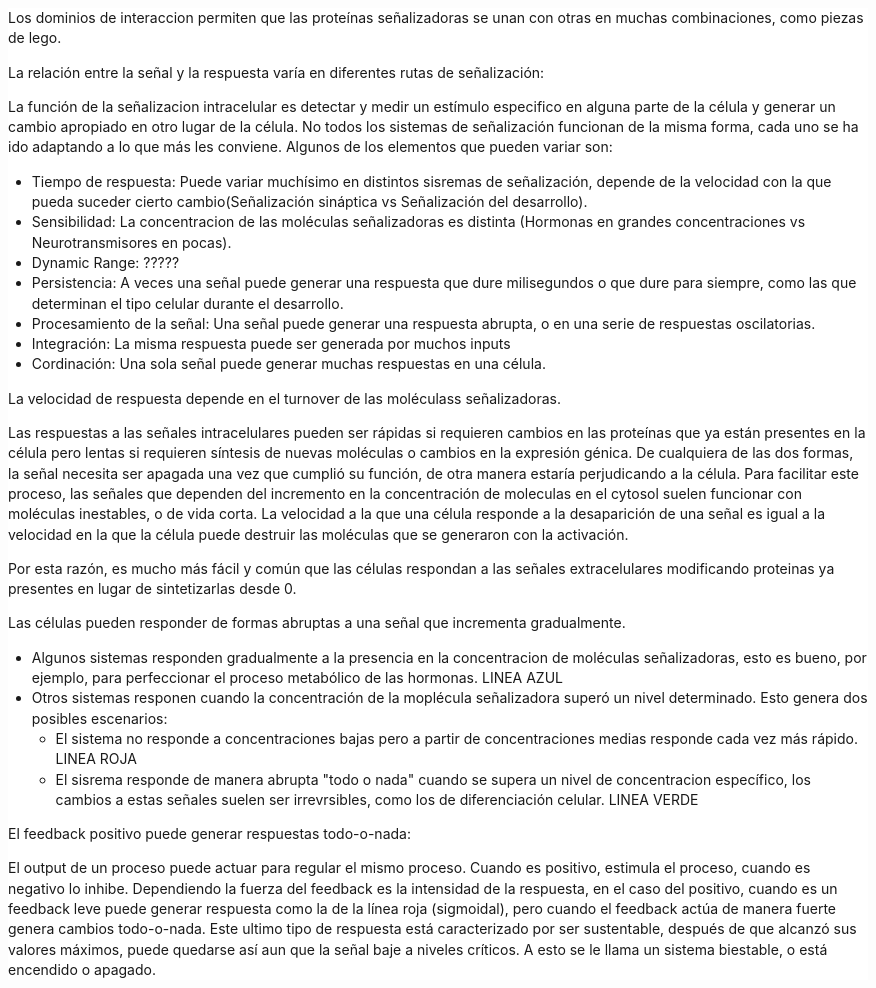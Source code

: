Los dominios de interaccion permiten que las proteínas señalizadoras se  unan con otras en muchas combinaciones, como piezas de lego.

La relación entre la señal y la respuesta varía en diferentes rutas de señalización:

La función de la señalizacion intracelular es detectar y medir un estímulo especifico en alguna parte de la célula y generar un cambio apropiado en otro lugar de la célula. No todos los sistemas de señalización funcionan de la misma forma, cada uno se ha ido adaptando a lo que más les conviene. Algunos de los elementos que pueden variar son:

- Tiempo de respuesta: Puede variar muchísimo en distintos sisremas de señalización, depende de la velocidad con la que pueda suceder cierto cambio(Señalización sináptica vs Señalización del desarrollo).
- Sensibilidad:  La concentracion de las moléculas señalizadoras es distinta (Hormonas en grandes concentraciones vs Neurotransmisores en pocas).
- Dynamic Range: ?????
- Persistencia: A veces una señal puede generar una respuesta que dure milisegundos o que dure para siempre, como las que determinan el tipo celular durante el desarrollo.
- Procesamiento de la señal: Una señal puede generar una respuesta abrupta, o en una serie de respuestas oscilatorias.
- Integración: La misma respuesta puede ser generada por muchos inputs
- Cordinación: Una sola señal puede generar muchas respuestas en una célula.

La velocidad de respuesta depende en el turnover de las moléculass señalizadoras.

Las respuestas a las señales intracelulares pueden ser rápidas si requieren cambios en las proteínas que  ya están presentes en la célula pero lentas si requieren síntesis de nuevas moléculas o cambios en la expresión génica. De cualquiera de las dos formas, la señal necesita ser apagada una vez que cumplió su función, de otra manera estaría perjudicando a la célula. Para facilitar este proceso,  las señales que dependen del incremento en la concentración de moleculas en el cytosol suelen funcionar con moléculas inestables, o de vida corta. La velocidad a la que una célula responde a la desaparición de una señal es igual a la velocidad en la que la célula puede destruir las moléculas que se generaron con la activación.

Por esta razón, es mucho más fácil y común que las células respondan a las señales extracelulares modificando proteinas ya presentes en lugar de sintetizarlas desde 0.

Las células pueden responder de formas abruptas a una señal que incrementa gradualmente.

- Algunos sistemas responden gradualmente a la presencia en la concentracion de moléculas señalizadoras, esto es bueno, por ejemplo, para perfeccionar el proceso metabólico de las hormonas. LINEA AZUL
- Otros sistemas responen cuando la concentración de la moplécula señalizadora superó un nivel determinado. Esto genera dos posibles escenarios:
    - El sistema no responde a concentraciones bajas pero a partir de concentraciones medias responde cada vez más rápido. LINEA ROJA
    - El sisrema responde de manera abrupta "todo o nada" cuando se supera un nivel de concentracion específico, los cambios a estas señales suelen ser irrevrsibles, como los de diferenciación celular. LINEA VERDE

El feedback positivo puede generar respuestas todo-o-nada:

El output de un proceso puede actuar para regular el mismo proceso. Cuando es positivo, estimula el proceso, cuando es negativo lo inhibe. Dependiendo la fuerza del feedback es la intensidad de la respuesta, en el caso del positivo, cuando es un feedback leve puede generar respuesta como la de la línea roja (sigmoidal), pero cuando el feedback actúa de manera fuerte genera cambios todo-o-nada. Este ultimo tipo de respuesta está caracterizado por ser sustentable, después de que alcanzó sus valores máximos, puede quedarse así aun que la señal baje a niveles críticos. A esto se le llama un sistema biestable, o está encendido o apagado. 
